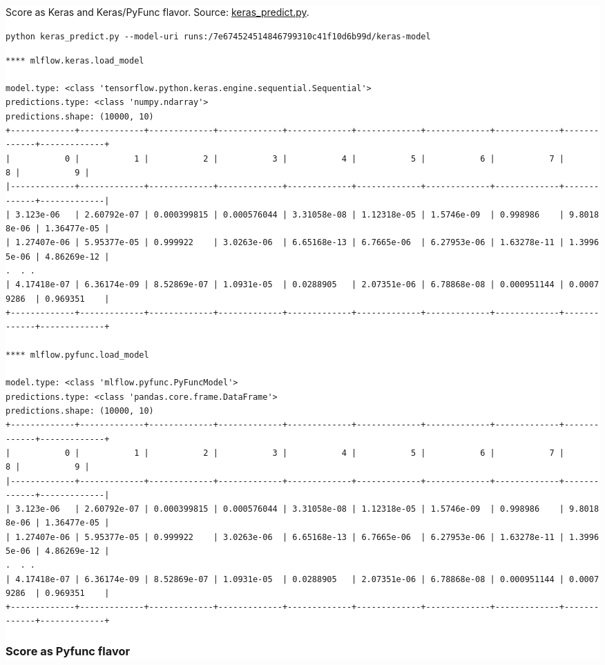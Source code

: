 Score as Keras and Keras/PyFunc flavor.
Source: [keras_predict.py](keras_predict.py).

```
python keras_predict.py --model-uri runs:/7e674524514846799310c41f10d6b99d/keras-model
```

```
**** mlflow.keras.load_model

model.type: <class 'tensorflow.python.keras.engine.sequential.Sequential'>
predictions.type: <class 'numpy.ndarray'>
predictions.shape: (10000, 10)
+-------------+-------------+-------------+-------------+-------------+-------------+-------------+-------------+-------------+-------------+
|           0 |           1 |           2 |           3 |           4 |           5 |           6 |           7 |           8 |           9 |
|-------------+-------------+-------------+-------------+-------------+-------------+-------------+-------------+-------------+-------------|
| 3.123e-06   | 2.60792e-07 | 0.000399815 | 0.000576044 | 3.31058e-08 | 1.12318e-05 | 1.5746e-09  | 0.998986    | 9.80188e-06 | 1.36477e-05 |
| 1.27407e-06 | 5.95377e-05 | 0.999922    | 3.0263e-06  | 6.65168e-13 | 6.7665e-06  | 6.27953e-06 | 1.63278e-11 | 1.39965e-06 | 4.86269e-12 |
.  . .
| 4.17418e-07 | 6.36174e-09 | 8.52869e-07 | 1.0931e-05  | 0.0288905   | 2.07351e-06 | 6.78868e-08 | 0.000951144 | 0.00079286  | 0.969351    |
+-------------+-------------+-------------+-------------+-------------+-------------+-------------+-------------+-------------+-------------+

**** mlflow.pyfunc.load_model

model.type: <class 'mlflow.pyfunc.PyFuncModel'>
predictions.type: <class 'pandas.core.frame.DataFrame'>
predictions.shape: (10000, 10)
+-------------+-------------+-------------+-------------+-------------+-------------+-------------+-------------+-------------+-------------+
|           0 |           1 |           2 |           3 |           4 |           5 |           6 |           7 |           8 |           9 |
|-------------+-------------+-------------+-------------+-------------+-------------+-------------+-------------+-------------+-------------|
| 3.123e-06   | 2.60792e-07 | 0.000399815 | 0.000576044 | 3.31058e-08 | 1.12318e-05 | 1.5746e-09  | 0.998986    | 9.80188e-06 | 1.36477e-05 |
| 1.27407e-06 | 5.95377e-05 | 0.999922    | 3.0263e-06  | 6.65168e-13 | 6.7665e-06  | 6.27953e-06 | 1.63278e-11 | 1.39965e-06 | 4.86269e-12 |
.  . .
| 4.17418e-07 | 6.36174e-09 | 8.52869e-07 | 1.0931e-05  | 0.0288905   | 2.07351e-06 | 6.78868e-08 | 0.000951144 | 0.00079286  | 0.969351    |
+-------------+-------------+-------------+-------------+-------------+-------------+-------------+-------------+-------------+-------------+
```

### Score as Pyfunc flavor

